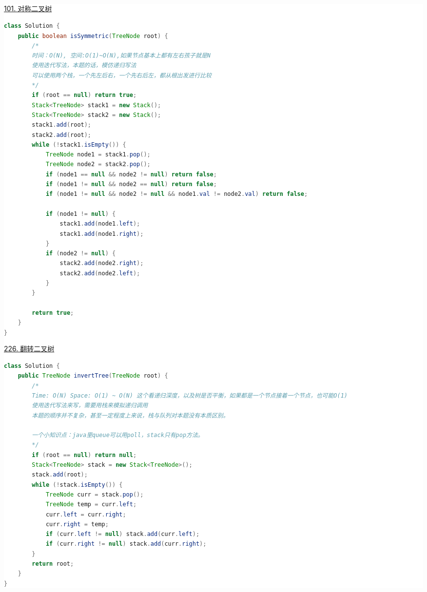 [101. 对称二叉树](https://leetcode-cn.com/problems/symmetric-tree/)

```java
class Solution {
    public boolean isSymmetric(TreeNode root) {
        /*
        时间：O(N), 空间:O(1)~O(N),如果节点基本上都有左右孩子就是N
        使用迭代写法，本题的话，模仿递归写法
        可以使用两个栈，一个先左后右，一个先右后左，都从根出发进行比较
        */
        if (root == null) return true;
        Stack<TreeNode> stack1 = new Stack();
        Stack<TreeNode> stack2 = new Stack();
        stack1.add(root);
        stack2.add(root);
        while (!stack1.isEmpty()) {
            TreeNode node1 = stack1.pop();
            TreeNode node2 = stack2.pop();
            if (node1 == null && node2 != null) return false;
            if (node1 != null && node2 == null) return false;
            if (node1 != null && node2 != null && node1.val != node2.val) return false;
            
            if (node1 != null) {
                stack1.add(node1.left);
                stack1.add(node1.right);
            }
            if (node2 != null) {
                stack2.add(node2.right);
                stack2.add(node2.left);
            }
        }

        return true;
    }
}
```

[226. 翻转二叉树](https://leetcode-cn.com/problems/invert-binary-tree/)

```java
class Solution {
    public TreeNode invertTree(TreeNode root) {
        /*
        Time: O(N) Space: O(1) ~ O(N) 这个看递归深度，以及树是否平衡，如果都是一个节点接着一个节点，也可能O(1)
        使用迭代写法来写，需要用栈来模拟递归调用
        本题的顺序并不复杂，甚至一定程度上来说，栈与队列对本题没有本质区别。

        一个小知识点：java里queue可以用poll，stack只有pop方法。
        */
        if (root == null) return null;
        Stack<TreeNode> stack = new Stack<TreeNode>();
        stack.add(root);
        while (!stack.isEmpty()) {
            TreeNode curr = stack.pop();
            TreeNode temp = curr.left;
            curr.left = curr.right;
            curr.right = temp;
            if (curr.left != null) stack.add(curr.left);
            if (curr.right != null) stack.add(curr.right);
        }
        return root;
    }
}
```
